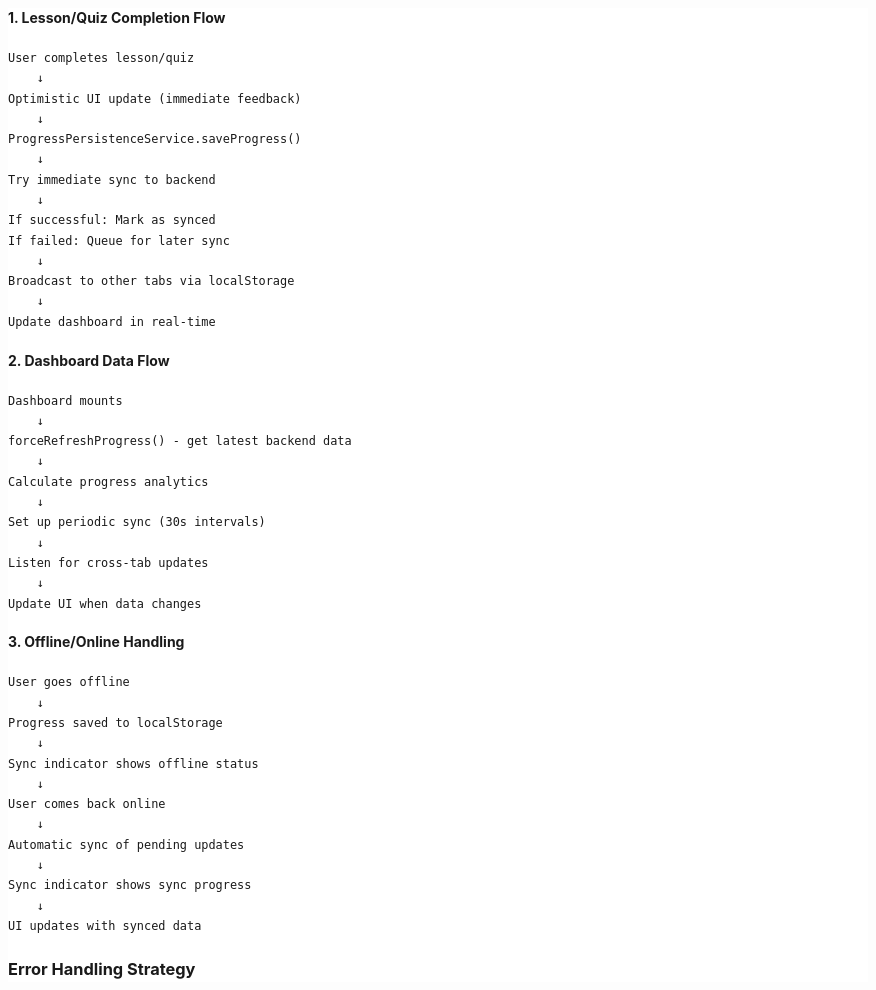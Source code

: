 #### 1. Lesson/Quiz Completion Flow
```
User completes lesson/quiz
    ↓
Optimistic UI update (immediate feedback)
    ↓
ProgressPersistenceService.saveProgress()
    ↓
Try immediate sync to backend
    ↓
If successful: Mark as synced
If failed: Queue for later sync
    ↓
Broadcast to other tabs via localStorage
    ↓
Update dashboard in real-time
```

#### 2. Dashboard Data Flow
```
Dashboard mounts
    ↓
forceRefreshProgress() - get latest backend data
    ↓
Calculate progress analytics
    ↓
Set up periodic sync (30s intervals)
    ↓
Listen for cross-tab updates
    ↓
Update UI when data changes
```

#### 3. Offline/Online Handling
```
User goes offline
    ↓
Progress saved to localStorage
    ↓
Sync indicator shows offline status
    ↓
User comes back online
    ↓
Automatic sync of pending updates
    ↓
Sync indicator shows sync progress
    ↓
UI updates with synced data
```

### Error Handling Strategy
